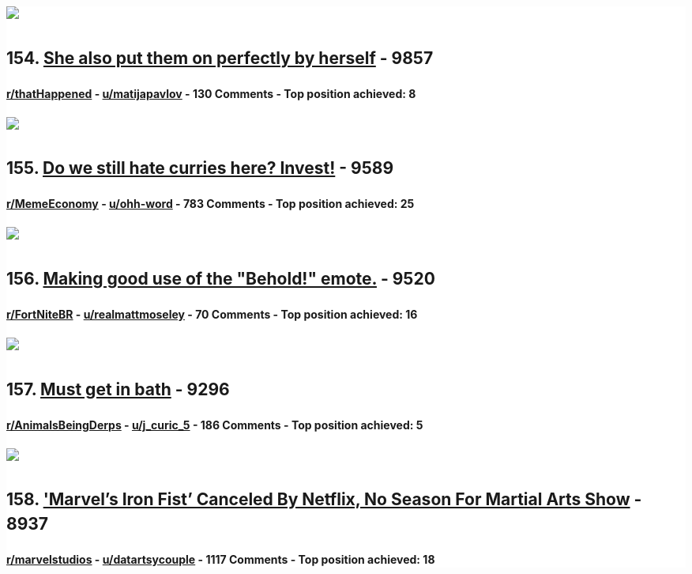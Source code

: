 <a href="https://i.redd.it/m8b8azv2axr11.jpg"><img src="image"></img></a>

## 154. [She also put them on perfectly by herself](http://reddit.com/r/thatHappened/comments/9nsgn5/she_also_put_them_on_perfectly_by_herself/) - 9857
#### [r/thatHappened](http://reddit.com/r/thatHappened) - [u/matijapavlov](http://reddit.com/u/matijapavlov) - 130 Comments - Top position achieved: 8

<a href="https://i.redd.it/59vqnh7g5xr11.jpg"><img src="https://b.thumbs.redditmedia.com/CXqL9LVOp836c_IUWxahjOu9_FQxa-SUVlNTB4xrfrg.jpg"></img></a>

## 155. [Do we still hate curries here? Invest!](http://reddit.com/r/MemeEconomy/comments/9nu6u0/do_we_still_hate_curries_here_invest/) - 9589
#### [r/MemeEconomy](http://reddit.com/r/MemeEconomy) - [u/ohh-word](http://reddit.com/u/ohh-word) - 783 Comments - Top position achieved: 25

<a href="https://i.redd.it/aheorj81syr11.jpg"><img src="https://b.thumbs.redditmedia.com/Gx68nwzo2d4Z-gyySw7wZf-ttNBzcDzG4PdHbDoWSmE.jpg"></img></a>

## 156. [Making good use of the "Behold!" emote.](http://reddit.com/r/FortNiteBR/comments/9ny3ss/making_good_use_of_the_behold_emote/) - 9520
#### [r/FortNiteBR](http://reddit.com/r/FortNiteBR) - [u/realmattmoseley](http://reddit.com/u/realmattmoseley) - 70 Comments - Top position achieved: 16

<a href="https://v.redd.it/uf5d92cs91s11"><img src="https://b.thumbs.redditmedia.com/1fz-x8uBIBw-LtEVKsFbAlXvhLCLVoZFbz3FbGlOPsU.jpg"></img></a>

## 157. [Must get in bath](http://reddit.com/r/AnimalsBeingDerps/comments/9ny00y/must_get_in_bath/) - 9296
#### [r/AnimalsBeingDerps](http://reddit.com/r/AnimalsBeingDerps) - [u/j_curic_5](http://reddit.com/u/j_curic_5) - 186 Comments - Top position achieved: 5

<a href="https://v.redd.it/fgo5ql4i71s11"><img src="https://a.thumbs.redditmedia.com/rzei8VjqxOFPTdSuslATQKl9a4gj9C2lGQaEojFxK64.jpg"></img></a>

## 158. ['Marvel’s Iron Fist’ Canceled By Netflix, No Season For Martial Arts Show](http://reddit.com/r/marvelstudios/comments/9npx5o/marvels_iron_fist_canceled_by_netflix_no_season/) - 8937
#### [r/marvelstudios](http://reddit.com/r/marvelstudios) - [u/datartsycouple](http://reddit.com/u/datartsycouple) - 1117 Comments - Top position achieved: 18

